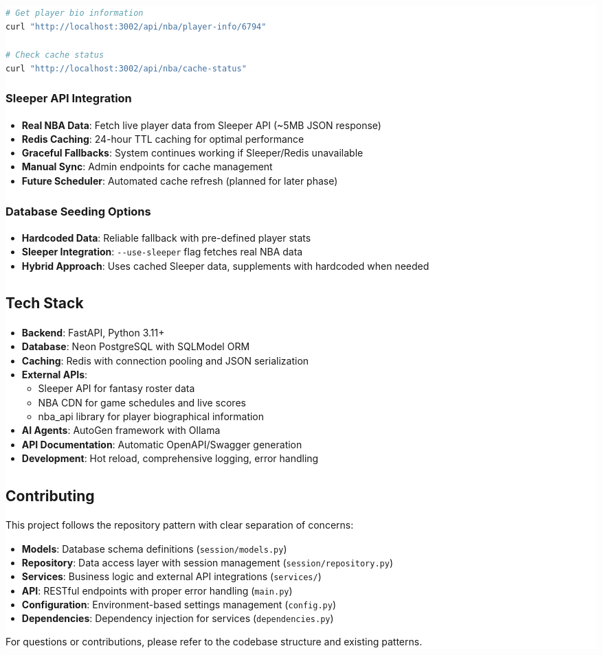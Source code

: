```bash
# Get player bio information
curl "http://localhost:3002/api/nba/player-info/6794"

# Check cache status
curl "http://localhost:3002/api/nba/cache-status"
```

### Sleeper API Integration
- **Real NBA Data**: Fetch live player data from Sleeper API (~5MB JSON response)
- **Redis Caching**: 24-hour TTL caching for optimal performance
- **Graceful Fallbacks**: System continues working if Sleeper/Redis unavailable
- **Manual Sync**: Admin endpoints for cache management
- **Future Scheduler**: Automated cache refresh (planned for later phase)

### Database Seeding Options
- **Hardcoded Data**: Reliable fallback with pre-defined player stats
- **Sleeper Integration**: `--use-sleeper` flag fetches real NBA data
- **Hybrid Approach**: Uses cached Sleeper data, supplements with hardcoded when needed

## Tech Stack

- **Backend**: FastAPI, Python 3.11+
- **Database**: Neon PostgreSQL with SQLModel ORM
- **Caching**: Redis with connection pooling and JSON serialization
- **External APIs**: 
  - Sleeper API for fantasy roster data
  - NBA CDN for game schedules and live scores
  - nba_api library for player biographical information
- **AI Agents**: AutoGen framework with Ollama
- **API Documentation**: Automatic OpenAPI/Swagger generation
- **Development**: Hot reload, comprehensive logging, error handling

## Contributing

This project follows the repository pattern with clear separation of concerns:
- **Models**: Database schema definitions (`session/models.py`)
- **Repository**: Data access layer with session management (`session/repository.py`)
- **Services**: Business logic and external API integrations (`services/`)
- **API**: RESTful endpoints with proper error handling (`main.py`)
- **Configuration**: Environment-based settings management (`config.py`)
- **Dependencies**: Dependency injection for services (`dependencies.py`)

For questions or contributions, please refer to the codebase structure and existing patterns.